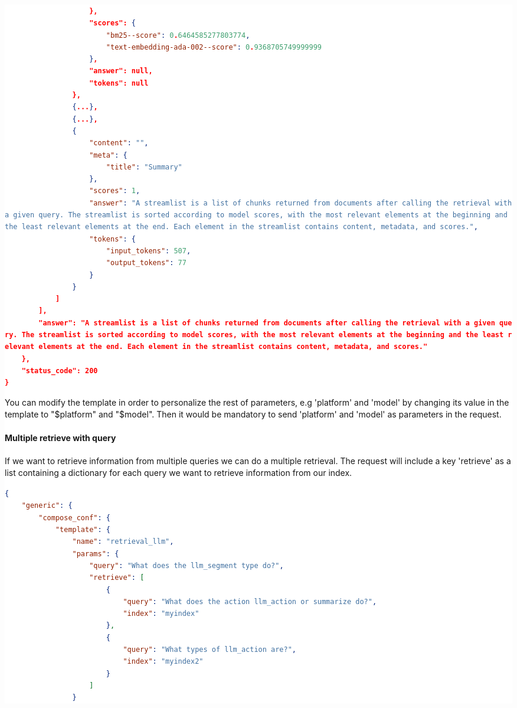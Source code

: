```json
                    },
                    "scores": {
                        "bm25--score": 0.6464585277803774,
                        "text-embedding-ada-002--score": 0.9368705749999999
                    },
                    "answer": null,
                    "tokens": null
                },
                {...},
                {...},
                {
                    "content": "",
                    "meta": {
                        "title": "Summary"
                    },
                    "scores": 1,
                    "answer": "A streamlist is a list of chunks returned from documents after calling the retrieval with a given query. The streamlist is sorted according to model scores, with the most relevant elements at the beginning and the least relevant elements at the end. Each element in the streamlist contains content, metadata, and scores.",
                    "tokens": {
                        "input_tokens": 507,
                        "output_tokens": 77
                    }
                }
            ]
        ],
        "answer": "A streamlist is a list of chunks returned from documents after calling the retrieval with a given query. The streamlist is sorted according to model scores, with the most relevant elements at the beginning and the least relevant elements at the end. Each element in the streamlist contains content, metadata, and scores."
    },
    "status_code": 200
}
```

You can modify the template in order to personalize the rest of parameters, e.g 'platform' and 'model' by changing its value in the template to "\$platform" and "\$model". Then it would be mandatory to send 'platform' and 'model' as parameters in the request.

#### Multiple retrieve with query

If we want to retrieve information from multiple queries we can do a multiple retrieval. The request will include a key 'retrieve' as a list containing a dictionary for each query we want to retrieve information from our index.

```json
{
    "generic": {
        "compose_conf": {
            "template": {
                "name": "retrieval_llm",
                "params": {
                    "query": "What does the llm_segment type do?",
                    "retrieve": [
                        {
                            "query": "What does the action llm_action or summarize do?",
                            "index": "myindex"
                        },
                        {
                            "query": "What types of llm_action are?",
                            "index": "myindex2"
                        }
                    ]
                }
```